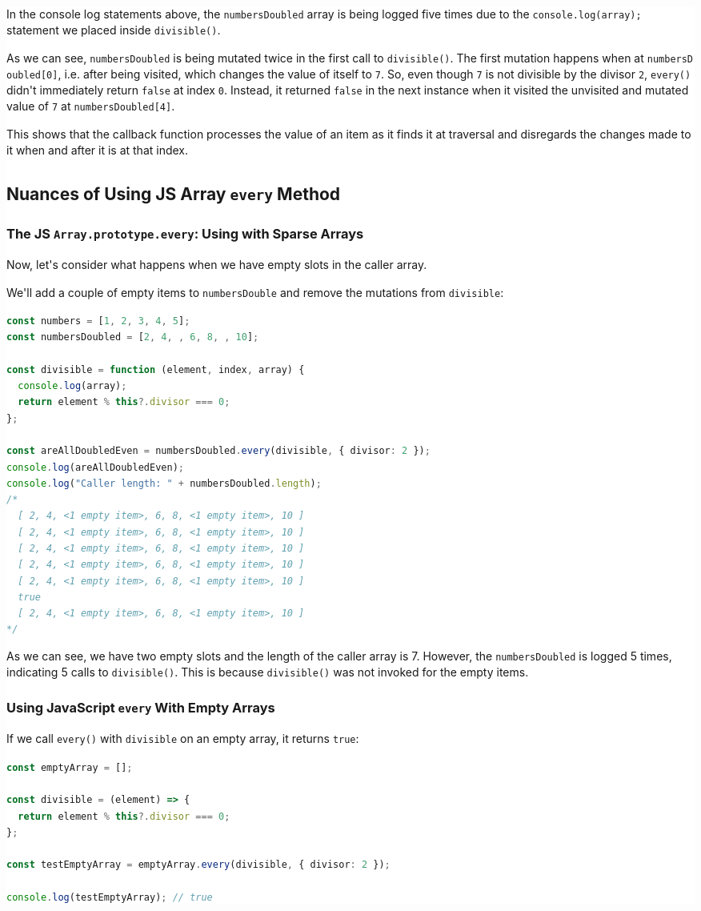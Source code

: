 In the console log statements above, the `numbersDoubled` array is being logged five times due to the `console.log(array);` statement we placed inside `divisible()`.

As we can see, `numbersDoubled` is being mutated twice in the first call to `divisible()`. The first mutation happens when at `numbersDoubled[0]`, i.e. after being visited, which changes the value of itself to `7`. So, even though `7` is not divisible by the divisor `2`, `every()` didn't immediately return `false` at index `0`. Instead, it returned `false` in the next instance when it visited the unvisited and mutated value of `7` at `numbersDoubled[4]`.

This shows that the callback function processes the value of an item as it finds it at traversal and disregards the changes made to it when and after it is at that index.

## Nuances of Using JS Array `every` Method

### The JS `Array.prototype.every`: Using with Sparse Arrays

Now, let's consider what happens when we have empty slots in the caller array.

We'll add a couple of empty items to `numbersDouble` and remove the mutations from `divisible`:

```ts
const numbers = [1, 2, 3, 4, 5];
const numbersDoubled = [2, 4, , 6, 8, , 10];

const divisible = function (element, index, array) {
  console.log(array);
  return element % this?.divisor === 0;
};

const areAllDoubledEven = numbersDoubled.every(divisible, { divisor: 2 });
console.log(areAllDoubledEven);
console.log("Caller length: " + numbersDoubled.length);
/*
  [ 2, 4, <1 empty item>, 6, 8, <1 empty item>, 10 ]
  [ 2, 4, <1 empty item>, 6, 8, <1 empty item>, 10 ]
  [ 2, 4, <1 empty item>, 6, 8, <1 empty item>, 10 ]
  [ 2, 4, <1 empty item>, 6, 8, <1 empty item>, 10 ]
  [ 2, 4, <1 empty item>, 6, 8, <1 empty item>, 10 ]
  true
  [ 2, 4, <1 empty item>, 6, 8, <1 empty item>, 10 ]
*/
```

As we can see, we have two empty slots and the length of the caller array is 7. However, the `numbersDoubled` is logged 5 times, indicating 5 calls to `divisible()`. This is because `divisible()` was not invoked for the empty items.

### Using JavaScript `every` With Empty Arrays

If we call `every()` with `divisible` on an empty array, it returns `true`:

```ts
const emptyArray = [];

const divisible = (element) => {
  return element % this?.divisor === 0;
};

const testEmptyArray = emptyArray.every(divisible, { divisor: 2 });

console.log(testEmptyArray); // true
```
